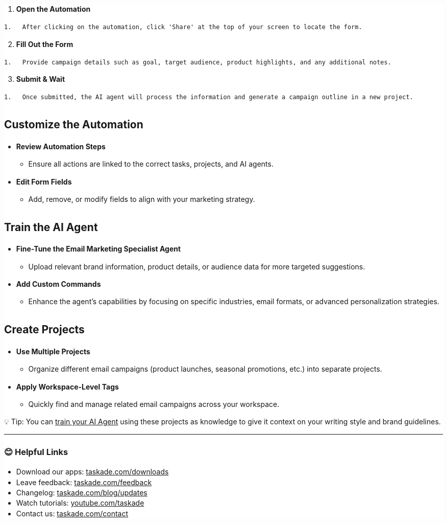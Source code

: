 1.   **Open the Automation** 

    1.   After clicking on the automation, click 'Share' at the top of your screen to locate the form. 

2.   **Fill Out the Form** 

    1.   Provide campaign details such as goal, target audience, product highlights, and any additional notes. 

3.   **Submit & Wait** 

    1.   Once submitted, the AI agent will process the information and generate a campaign outline in a new project. 

Customize the Automation
------------------------

*   **Review Automation Steps** 

    *   Ensure all actions are linked to the correct tasks, projects, and AI agents. 

*   **Edit Form Fields** 

    *   Add, remove, or modify fields to align with your marketing strategy. 

Train the AI Agent
------------------

*   **Fine-Tune the Email Marketing Specialist Agent** 

    *   Upload relevant brand information, product details, or audience data for more targeted suggestions. 

*   **Add Custom Commands** 

    *   Enhance the agent’s capabilities by focusing on specific industries, email formats, or advanced personalization strategies. 

Create Projects
---------------

*   **Use Multiple Projects** 

    *   Organize different email campaigns (product launches, seasonal promotions, etc.) into separate projects. 

*   **Apply Workspace-Level Tags** 

    *   Quickly find and manage related email campaigns across your workspace. 

💡 Tip: You can [train your AI Agent](https://intercom.help/taskade/en/articles/9495190-agent-knowledge-memory) using these projects as knowledge to give it context on your writing style and brand guidelines.

* * *

### **😊 Helpful Links**

*   Download our apps: [taskade.com/downloads](https://taskade.com/downloads) 
*   Leave feedback: [taskade.com/feedback](https://taskade.com/feedback) 
*   Changelog: [taskade.com/blog/updates](https://taskade.com/blog/updates) 
*   Watch tutorials: [youtube.com/taskade](https://youtube.com/taskade) 
*   Contact us: [taskade.com/contact](https://taskade.com/contact) 
